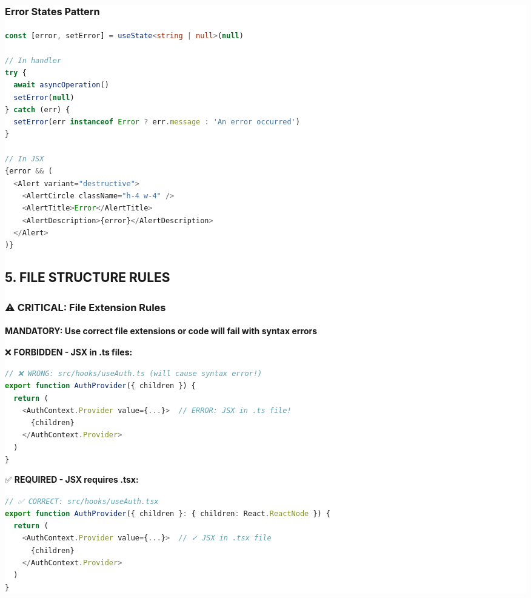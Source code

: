 ```typescript
```

### Error States Pattern
```typescript
const [error, setError] = useState<string | null>(null)

// In handler
try {
  await asyncOperation()
  setError(null)
} catch (err) {
  setError(err instanceof Error ? err.message : 'An error occurred')
}

// In JSX
{error && (
  <Alert variant="destructive">
    <AlertCircle className="h-4 w-4" />
    <AlertTitle>Error</AlertTitle>
    <AlertDescription>{error}</AlertDescription>
  </Alert>
)}
```

## 5. FILE STRUCTURE RULES

### ⚠️ CRITICAL: File Extension Rules

**MANDATORY: Use correct file extensions or code will fail with syntax errors**

❌ **FORBIDDEN - JSX in .ts files:**
```typescript
// ❌ WRONG: src/hooks/useAuth.ts (will cause syntax error!)
export function AuthProvider({ children }) {
  return (
    <AuthContext.Provider value={...}>  // ERROR: JSX in .ts file!
      {children}
    </AuthContext.Provider>
  )
}
```

✅ **REQUIRED - JSX requires .tsx:**
```typescript
// ✅ CORRECT: src/hooks/useAuth.tsx
export function AuthProvider({ children }: { children: React.ReactNode }) {
  return (
    <AuthContext.Provider value={...}>  // ✓ JSX in .tsx file
      {children}
    </AuthContext.Provider>
  )
}
```
